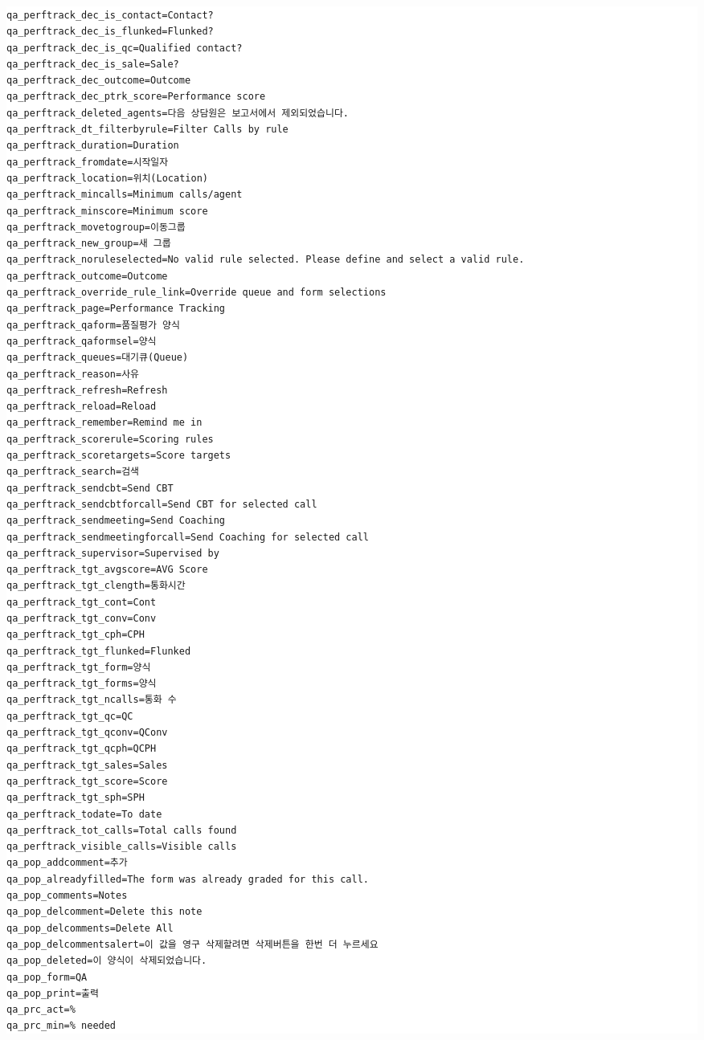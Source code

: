     qa_perftrack_dec_is_contact=Contact?
    qa_perftrack_dec_is_flunked=Flunked?
    qa_perftrack_dec_is_qc=Qualified contact?
    qa_perftrack_dec_is_sale=Sale?
    qa_perftrack_dec_outcome=Outcome
    qa_perftrack_dec_ptrk_score=Performance score
    qa_perftrack_deleted_agents=다음 상담원은 보고서에서 제외되었습니다.
    qa_perftrack_dt_filterbyrule=Filter Calls by rule
    qa_perftrack_duration=Duration
    qa_perftrack_fromdate=시작일자
    qa_perftrack_location=위치(Location)
    qa_perftrack_mincalls=Minimum calls/agent
    qa_perftrack_minscore=Minimum score
    qa_perftrack_movetogroup=이동그룹
    qa_perftrack_new_group=새 그룹
    qa_perftrack_noruleselected=No valid rule selected. Please define and select a valid rule.
    qa_perftrack_outcome=Outcome
    qa_perftrack_override_rule_link=Override queue and form selections
    qa_perftrack_page=Performance Tracking
    qa_perftrack_qaform=품질평가 양식
    qa_perftrack_qaformsel=양식
    qa_perftrack_queues=대기큐(Queue)
    qa_perftrack_reason=사유
    qa_perftrack_refresh=Refresh
    qa_perftrack_reload=Reload
    qa_perftrack_remember=Remind me in
    qa_perftrack_scorerule=Scoring rules
    qa_perftrack_scoretargets=Score targets
    qa_perftrack_search=검색
    qa_perftrack_sendcbt=Send CBT
    qa_perftrack_sendcbtforcall=Send CBT for selected call
    qa_perftrack_sendmeeting=Send Coaching
    qa_perftrack_sendmeetingforcall=Send Coaching for selected call
    qa_perftrack_supervisor=Supervised by
    qa_perftrack_tgt_avgscore=AVG Score
    qa_perftrack_tgt_clength=통화시간
    qa_perftrack_tgt_cont=Cont
    qa_perftrack_tgt_conv=Conv
    qa_perftrack_tgt_cph=CPH
    qa_perftrack_tgt_flunked=Flunked
    qa_perftrack_tgt_form=양식
    qa_perftrack_tgt_forms=양식
    qa_perftrack_tgt_ncalls=통화 수
    qa_perftrack_tgt_qc=QC
    qa_perftrack_tgt_qconv=QConv
    qa_perftrack_tgt_qcph=QCPH
    qa_perftrack_tgt_sales=Sales
    qa_perftrack_tgt_score=Score
    qa_perftrack_tgt_sph=SPH
    qa_perftrack_todate=To date
    qa_perftrack_tot_calls=Total calls found
    qa_perftrack_visible_calls=Visible calls
    qa_pop_addcomment=추가
    qa_pop_alreadyfilled=The form was already graded for this call.
    qa_pop_comments=Notes
    qa_pop_delcomment=Delete this note
    qa_pop_delcomments=Delete All
    qa_pop_delcommentsalert=이 값을 영구 삭제할려면 삭제버튼을 한번 더 누르세요
    qa_pop_deleted=이 양식이 삭제되었습니다.
    qa_pop_form=QA
    qa_pop_print=출력
    qa_prc_act=%
    qa_prc_min=% needed